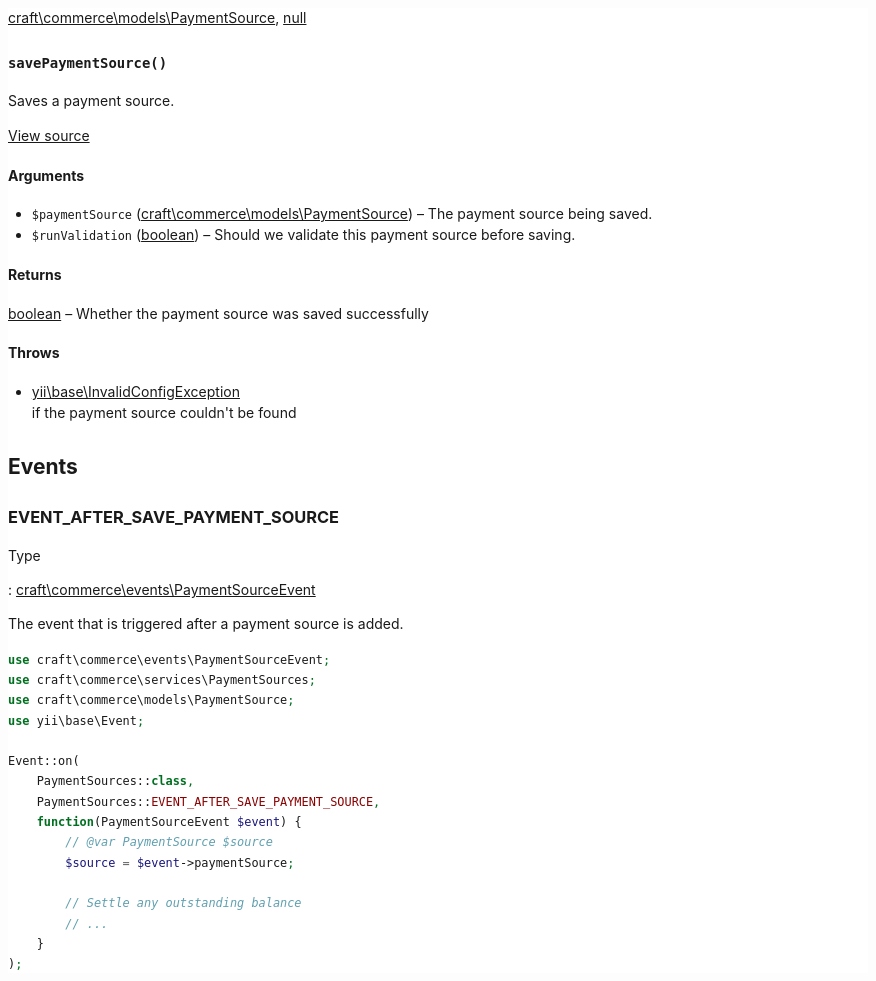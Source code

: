 [craft\commerce\models\PaymentSource](craft-commerce-models-paymentsource.md), [null](http://php.net/language.types.null)



### `savePaymentSource()`





Saves a payment source.




[View source](https://github.com/craftcms/commerce/blob/master/src/services/PaymentSources.php#L227-L273)


#### Arguments

- `$paymentSource` ([craft\commerce\models\PaymentSource](craft-commerce-models-paymentsource.md)) – The payment source being saved.
- `$runValidation` ([boolean](http://php.net/language.types.boolean)) – Should we validate this payment source before saving.

#### Returns

[boolean](http://php.net/language.types.boolean) – Whether the payment source was saved successfully

#### Throws

- [yii\base\InvalidConfigException](https://www.yiiframework.com/doc/api/2.0/yii-base-invalidconfigexception)\
  if the payment source couldn't be found








## Events

### EVENT_AFTER_SAVE_PAYMENT_SOURCE



Type

:   [craft\commerce\events\PaymentSourceEvent](craft-commerce-events-paymentsourceevent.md)



The event that is triggered after a payment source is added.

```php
use craft\commerce\events\PaymentSourceEvent;
use craft\commerce\services\PaymentSources;
use craft\commerce\models\PaymentSource;
use yii\base\Event;

Event::on(
    PaymentSources::class,
    PaymentSources::EVENT_AFTER_SAVE_PAYMENT_SOURCE,
    function(PaymentSourceEvent $event) {
        // @var PaymentSource $source
        $source = $event->paymentSource;

        // Settle any outstanding balance
        // ...
    }
);
```